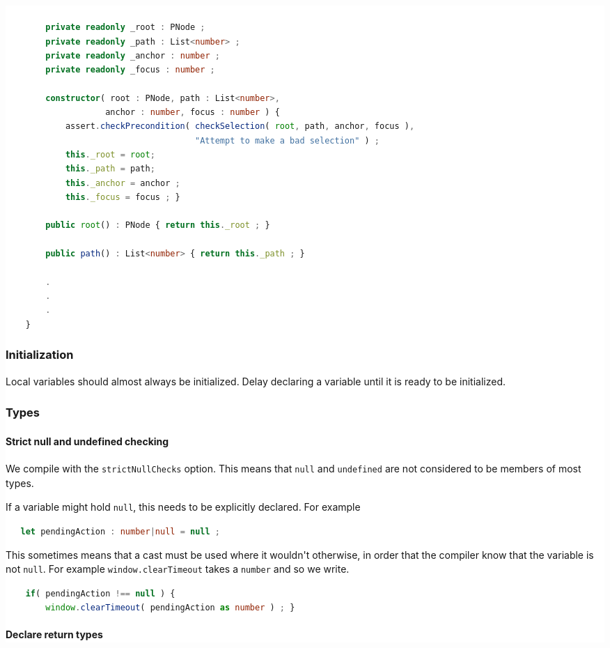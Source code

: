 ~~~~typescript

        private readonly _root : PNode ;
        private readonly _path : List<number> ;
        private readonly _anchor : number ;
        private readonly _focus : number ;

        constructor( root : PNode, path : List<number>,
                    anchor : number, focus : number ) {
            assert.checkPrecondition( checkSelection( root, path, anchor, focus ), 
                                      "Attempt to make a bad selection" ) ;
            this._root = root;
            this._path = path;
            this._anchor = anchor ;
            this._focus = focus ; }
        
        public root() : PNode { return this._root ; }
        
        public path() : List<number> { return this._path ; }
        
        .
        .
        .
    }
~~~~

### Initialization

Local variables should almost always be initialized.  Delay declaring a variable until it is ready to be initialized.

### Types

#### Strict null and undefined checking

We compile with the `strictNullChecks` option.  This means that `null` and `undefined` are not considered to be members of most types.

If a variable might hold `null`, this needs to be explicitly declared. For example

~~~~typescript
   let pendingAction : number|null = null ;
~~~~

This sometimes means that a cast must be used where it wouldn't otherwise, in order that the compiler know that the variable is not `null`. For example `window.clearTimeout` takes a `number` and so we write.

~~~~typescript
    if( pendingAction !== null ) {
        window.clearTimeout( pendingAction as number ) ; }
~~~~


#### Declare return types
